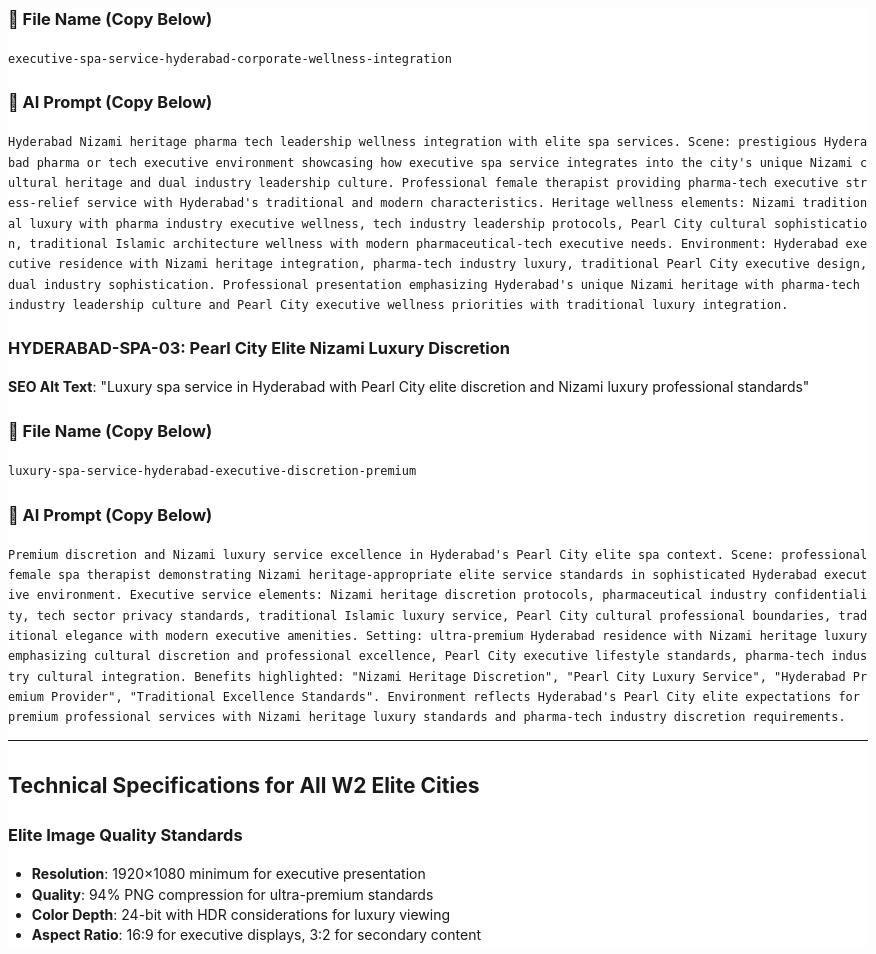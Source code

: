 ### 📁 File Name (Copy Below)
```
executive-spa-service-hyderabad-corporate-wellness-integration
```

### 🎨 AI Prompt (Copy Below)
```
Hyderabad Nizami heritage pharma tech leadership wellness integration with elite spa services. Scene: prestigious Hyderabad pharma or tech executive environment showcasing how executive spa service integrates into the city's unique Nizami cultural heritage and dual industry leadership culture. Professional female therapist providing pharma-tech executive stress-relief service with Hyderabad's traditional and modern characteristics. Heritage wellness elements: Nizami traditional luxury with pharma industry executive wellness, tech industry leadership protocols, Pearl City cultural sophistication, traditional Islamic architecture wellness with modern pharmaceutical-tech executive needs. Environment: Hyderabad executive residence with Nizami heritage integration, pharma-tech industry luxury, traditional Pearl City executive design, dual industry sophistication. Professional presentation emphasizing Hyderabad's unique Nizami heritage with pharma-tech industry leadership culture and Pearl City executive wellness priorities with traditional luxury integration.
```

### HYDERABAD-SPA-03: Pearl City Elite Nizami Luxury Discretion
**SEO Alt Text**: "Luxury spa service in Hyderabad with Pearl City elite discretion and Nizami luxury professional standards"

### 📁 File Name (Copy Below)
```
luxury-spa-service-hyderabad-executive-discretion-premium
```

### 🎨 AI Prompt (Copy Below)
```
Premium discretion and Nizami luxury service excellence in Hyderabad's Pearl City elite spa context. Scene: professional female spa therapist demonstrating Nizami heritage-appropriate elite service standards in sophisticated Hyderabad executive environment. Executive service elements: Nizami heritage discretion protocols, pharmaceutical industry confidentiality, tech sector privacy standards, traditional Islamic luxury service, Pearl City cultural professional boundaries, traditional elegance with modern executive amenities. Setting: ultra-premium Hyderabad residence with Nizami heritage luxury emphasizing cultural discretion and professional excellence, Pearl City executive lifestyle standards, pharma-tech industry cultural integration. Benefits highlighted: "Nizami Heritage Discretion", "Pearl City Luxury Service", "Hyderabad Premium Provider", "Traditional Excellence Standards". Environment reflects Hyderabad's Pearl City elite expectations for premium professional services with Nizami heritage luxury standards and pharma-tech industry discretion requirements.
```

---

## Technical Specifications for All W2 Elite Cities

### Elite Image Quality Standards
- **Resolution**: 1920×1080 minimum for executive presentation
- **Quality**: 94% PNG compression for ultra-premium standards
- **Color Depth**: 24-bit with HDR considerations for luxury viewing
- **Aspect Ratio**: 16:9 for executive displays, 3:2 for secondary content
